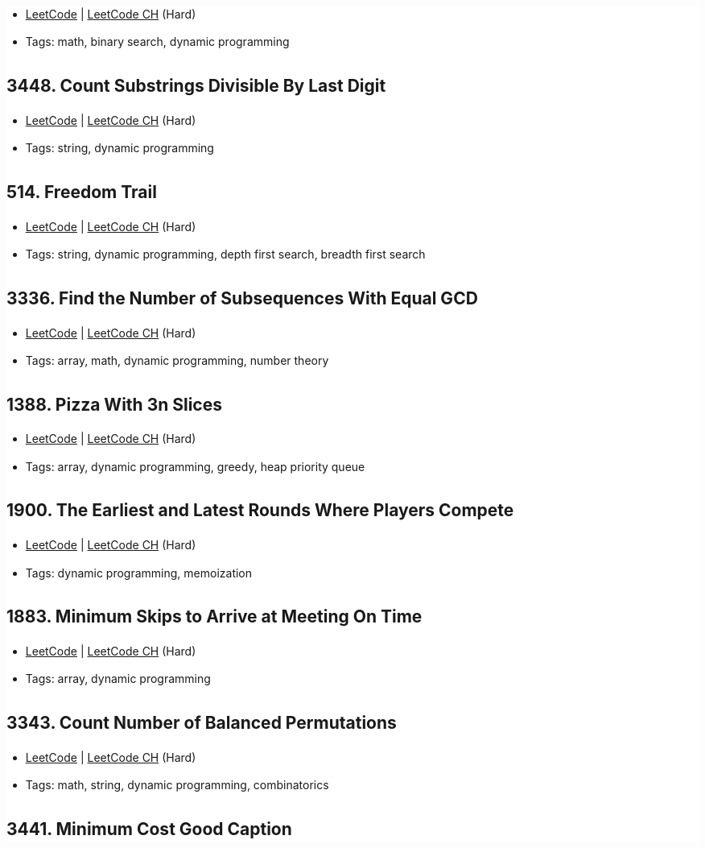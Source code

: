 -   [LeetCode](https://leetcode.com/problems/super-egg-drop/) | [LeetCode CH](https://leetcode.cn/problems/super-egg-drop/) (Hard)

-   Tags: math, binary search, dynamic programming
## 3448. Count Substrings Divisible By Last Digit

-   [LeetCode](https://leetcode.com/problems/count-substrings-divisible-by-last-digit/) | [LeetCode CH](https://leetcode.cn/problems/count-substrings-divisible-by-last-digit/) (Hard)

-   Tags: string, dynamic programming
## 514. Freedom Trail

-   [LeetCode](https://leetcode.com/problems/freedom-trail/) | [LeetCode CH](https://leetcode.cn/problems/freedom-trail/) (Hard)

-   Tags: string, dynamic programming, depth first search, breadth first search
## 3336. Find the Number of Subsequences With Equal GCD

-   [LeetCode](https://leetcode.com/problems/find-the-number-of-subsequences-with-equal-gcd/) | [LeetCode CH](https://leetcode.cn/problems/find-the-number-of-subsequences-with-equal-gcd/) (Hard)

-   Tags: array, math, dynamic programming, number theory
## 1388. Pizza With 3n Slices

-   [LeetCode](https://leetcode.com/problems/pizza-with-3n-slices/) | [LeetCode CH](https://leetcode.cn/problems/pizza-with-3n-slices/) (Hard)

-   Tags: array, dynamic programming, greedy, heap priority queue
## 1900. The Earliest and Latest Rounds Where Players Compete

-   [LeetCode](https://leetcode.com/problems/the-earliest-and-latest-rounds-where-players-compete/) | [LeetCode CH](https://leetcode.cn/problems/the-earliest-and-latest-rounds-where-players-compete/) (Hard)

-   Tags: dynamic programming, memoization
## 1883. Minimum Skips to Arrive at Meeting On Time

-   [LeetCode](https://leetcode.com/problems/minimum-skips-to-arrive-at-meeting-on-time/) | [LeetCode CH](https://leetcode.cn/problems/minimum-skips-to-arrive-at-meeting-on-time/) (Hard)

-   Tags: array, dynamic programming
## 3343. Count Number of Balanced Permutations

-   [LeetCode](https://leetcode.com/problems/count-number-of-balanced-permutations/) | [LeetCode CH](https://leetcode.cn/problems/count-number-of-balanced-permutations/) (Hard)

-   Tags: math, string, dynamic programming, combinatorics
## 3441. Minimum Cost Good Caption
